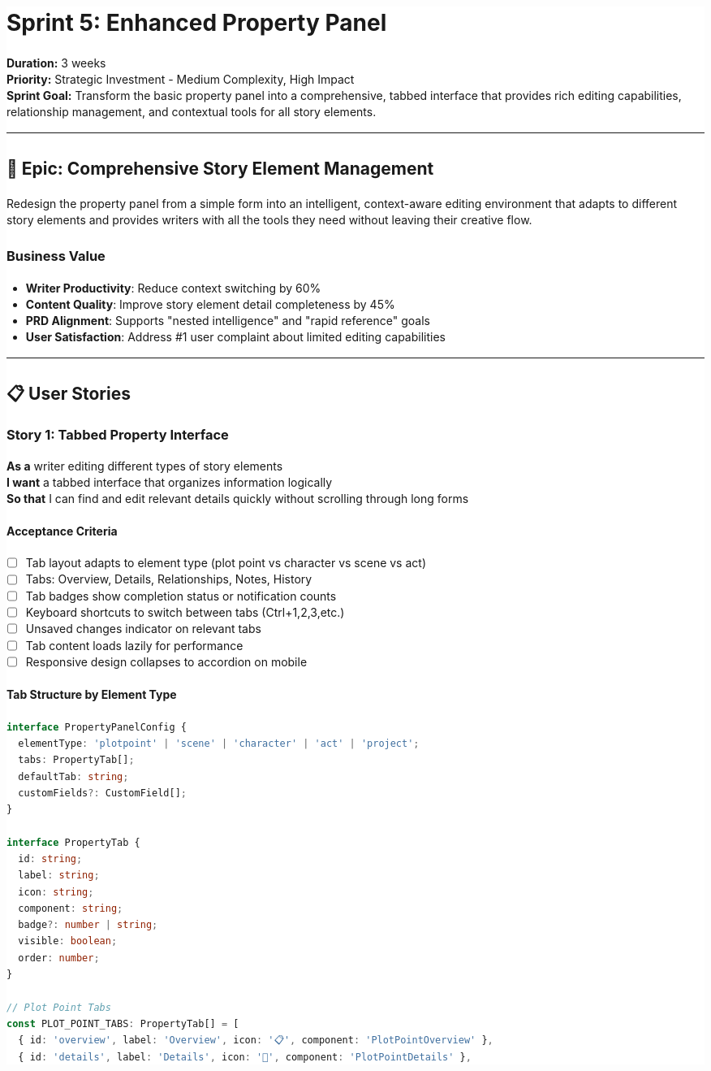 # Sprint 5: Enhanced Property Panel
**Duration:** 3 weeks  
**Priority:** Strategic Investment - Medium Complexity, High Impact  
**Sprint Goal:** Transform the basic property panel into a comprehensive, tabbed interface that provides rich editing capabilities, relationship management, and contextual tools for all story elements.

---

## 🎯 Epic: Comprehensive Story Element Management
Redesign the property panel from a simple form into an intelligent, context-aware editing environment that adapts to different story elements and provides writers with all the tools they need without leaving their creative flow.

### Business Value
- **Writer Productivity**: Reduce context switching by 60%
- **Content Quality**: Improve story element detail completeness by 45%
- **PRD Alignment**: Supports "nested intelligence" and "rapid reference" goals
- **User Satisfaction**: Address #1 user complaint about limited editing capabilities

---

## 📋 User Stories

### Story 1: Tabbed Property Interface
**As a** writer editing different types of story elements  
**I want** a tabbed interface that organizes information logically  
**So that** I can find and edit relevant details quickly without scrolling through long forms

#### Acceptance Criteria
- [ ] Tab layout adapts to element type (plot point vs character vs scene vs act)
- [ ] Tabs: Overview, Details, Relationships, Notes, History
- [ ] Tab badges show completion status or notification counts
- [ ] Keyboard shortcuts to switch between tabs (Ctrl+1,2,3,etc.)
- [ ] Unsaved changes indicator on relevant tabs
- [ ] Tab content loads lazily for performance
- [ ] Responsive design collapses to accordion on mobile

#### Tab Structure by Element Type
```typescript
interface PropertyPanelConfig {
  elementType: 'plotpoint' | 'scene' | 'character' | 'act' | 'project';
  tabs: PropertyTab[];
  defaultTab: string;
  customFields?: CustomField[];
}

interface PropertyTab {
  id: string;
  label: string;
  icon: string;
  component: string;
  badge?: number | string;
  visible: boolean;
  order: number;
}

// Plot Point Tabs
const PLOT_POINT_TABS: PropertyTab[] = [
  { id: 'overview', label: 'Overview', icon: '📋', component: 'PlotPointOverview' },
  { id: 'details', label: 'Details', icon: '📝', component: 'PlotPointDetails' },
```